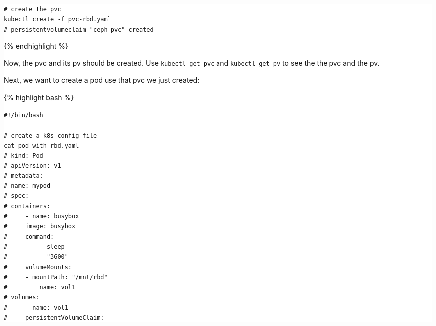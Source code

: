     # create the pvc
    kubectl create -f pvc-rbd.yaml
    # persistentvolumeclaim "ceph-pvc" created

{% endhighlight %}

Now, the pvc and its pv should be created. Use `kubectl get pvc` and `kubectl get pv` to see the the pvc and the pv.

Next, we want to create a pod use that pvc we just created:

{% highlight bash %}

    #!/bin/bash

    # create a k8s config file
    cat pod-with-rbd.yaml
    # kind: Pod
    # apiVersion: v1
    # metadata:
    # name: mypod
    # spec:
    # containers:
    #     - name: busybox
    #     image: busybox
    #     command:
    #         - sleep
    #         - "3600"
    #     volumeMounts:
    #     - mountPath: "/mnt/rbd"
    #         name: vol1
    # volumes:
    #     - name: vol1
    #     persistentVolumeClaim: